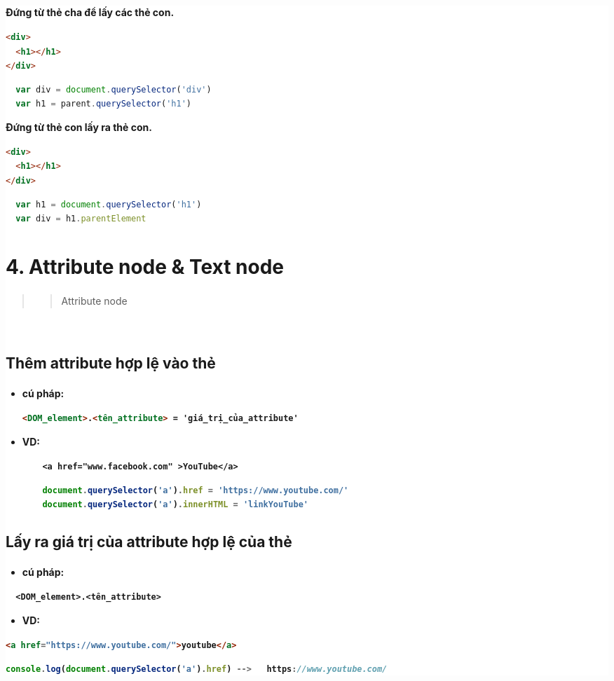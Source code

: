   <b> Đứng từ thẻ cha để lấy các thẻ con. </b>

  ```html
  <div>
    <h1></h1>
  </div>
  ```
   
  ```js
    var div = document.querySelector('div')
    var h1 = parent.querySelector('h1')
  ```
  <b> Đứng từ thẻ con lấy ra thẻ con. </b>

  ```html
  <div>
    <h1></h1>
  </div>
  ```
```js
  var h1 = document.querySelector('h1')
  var div = h1.parentElement
```

# 4. Attribute node & Text node
  >> Attribute node 
  <br/>

  <h2><b> Thêm attribute hợp lệ vào thẻ <b/></h2>
  
  - cú pháp: 
    ```html
    <DOM_element>.<tên_attribute> = 'giá_trị_của_attribute'
    ```
  - VD: 
    ```text
        <a href="www.facebook.com" >YouTube</a>
    ```
    ```js
        document.querySelector('a').href = 'https://www.youtube.com/'
        document.querySelector('a').innerHTML = 'linkYouTube'
    ```
  <h2><b>Lấy ra giá trị của attribute hợp lệ của thẻ </b></h2>

  - cú pháp:
  ```text 
    <DOM_element>.<tên_attribute>
  ```
  - VD: 
  ```html
  <a href="https://www.youtube.com/">youtube</a>
  ```
  ```js
  console.log(document.querySelector('a').href) -->   https://www.youtube.com/
  ```
